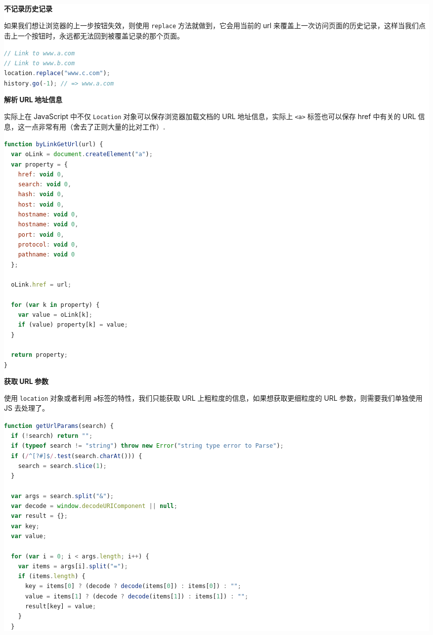 **不记录历史记录**

如果我们想让浏览器的上一步按钮失效，则使用 `replace` 方法就做到，它会用当前的 url 来覆盖上一次访问页面的历史记录，这样当我们点击上一个按钮时，永远都无法回到被覆盖记录的那个页面。

```javascript
// Link to www.a.com
// Link to www.b.com
location.replace("www.c.com");
history.go(-1); // => www.a.com
```

**解析 URL 地址信息**

实际上在 JavaScript 中不仅 `Location` 对象可以保存浏览器加载文档的 URL 地址信息，实际上 `<a>` 标签也可以保存 href 中有关的 URL 信息，这一点非常有用（舍去了正则大量的比对工作）.

```javascript
function byLinkGetUrl(url) {
  var oLink = document.createElement("a");
  var property = {
    href: void 0,
    search: void 0,
    hash: void 0,
    host: void 0,
    hostname: void 0,
    hostname: void 0,
    port: void 0,
    protocol: void 0,
    pathname: void 0
  };

  oLink.href = url;

  for (var k in property) {
    var value = oLink[k];
    if (value) property[k] = value;
  }

  return property;
}
```

**获取 URL 参数**

使用 `location` 对象或者利用 `a`标签的特性，我们只能获取 URL 上粗粒度的信息，如果想获取更细粒度的 URL 参数，则需要我们单独使用 JS 去处理了。

```javascript
function getUrlParams(search) {
  if (!search) return "";
  if (typeof search != "string") throw new Error("string type error to Parse");
  if (/^[?#]$/.test(search.charAt())) {
    search = search.slice(1);
  }

  var args = search.split("&");
  var decode = window.decodeURIComponent || null;
  var result = {};
  var key;
  var value;

  for (var i = 0; i < args.length; i++) {
    var items = args[i].split("=");
    if (items.length) {
      key = items[0] ? (decode ? decode(items[0]) : items[0]) : "";
      value = items[1] ? (decode ? decode(items[1]) : items[1]) : "";
      result[key] = value;
    }
  }
```